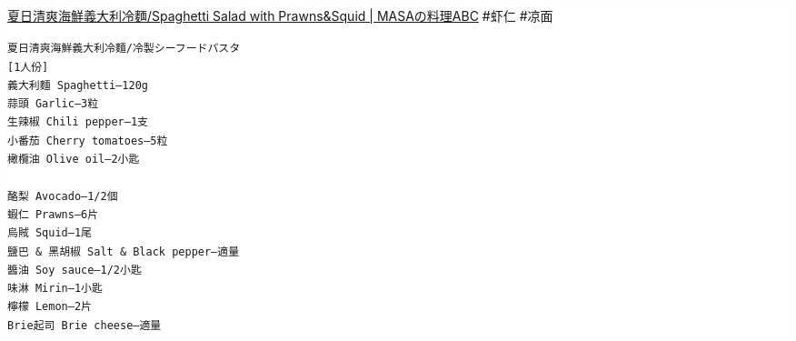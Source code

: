 [夏日清爽海鮮義大利冷麵/Spaghetti Salad with Prawns&Squid | MASAの料理ABC](https://www.youtube.com/watch?v=MAN8GQ-orrE)
#虾仁 #凉面 
<iframe width="560" height="315" src="https://www.youtube.com/embed/MAN8GQ-orrE" title="YouTube video player" frameborder="0" allow="accelerometer; autoplay; clipboard-write; encrypted-media; gyroscope; picture-in-picture" allowfullscreen></iframe>

```
夏日清爽海鮮義大利冷麵/冷製シーフードパスタ
[1人份]
義大利麵 Spaghetti—120g
蒜頭 Garlic—3粒
生辣椒 Chili pepper—1支
小番茄 Cherry tomatoes—5粒
橄欖油 Olive oil—2小匙

酪梨 Avocado—1/2個
蝦仁 Prawns—6片
烏賊 Squid—1尾
鹽巴 & 黑胡椒 Salt & Black pepper—適量
醬油 Soy sauce—1/2小匙
味淋 Mirin—1小匙
檸檬 Lemon—2片
Brie起司 Brie cheese—適量
```
